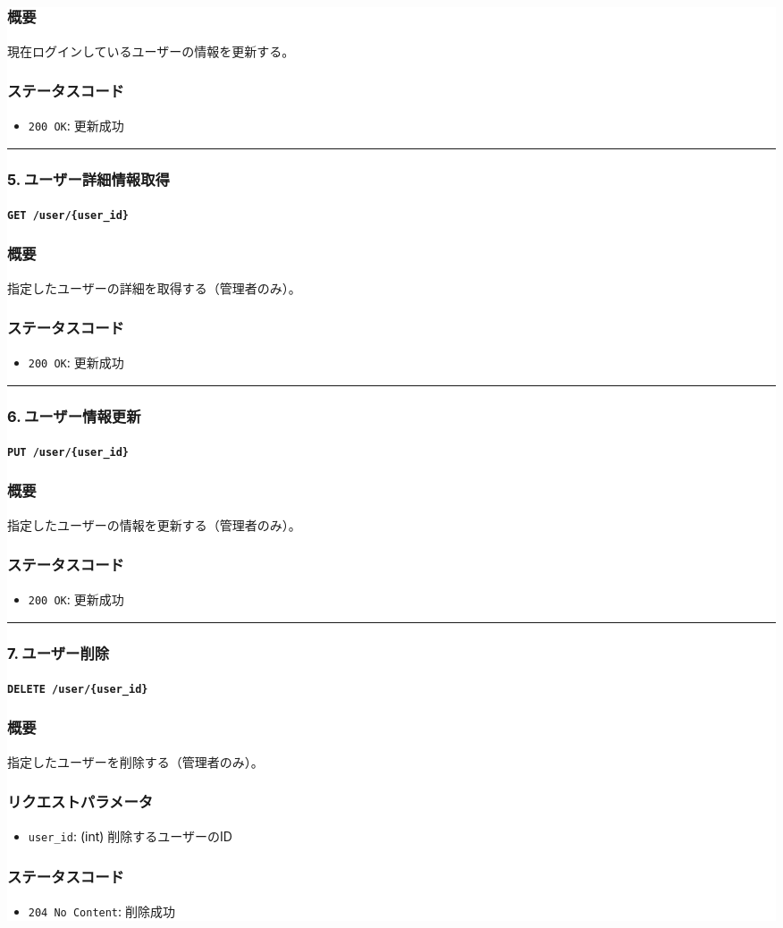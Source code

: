 ### 概要

現在ログインしているユーザーの情報を更新する。

### ステータスコード

- `200 OK`: 更新成功

---

### 5. ユーザー詳細情報取得

**`GET /user/{user_id}`**

### 概要

指定したユーザーの詳細を取得する（管理者のみ）。

### ステータスコード

- `200 OK`: 更新成功

---

### 6. ユーザー情報更新

**`PUT /user/{user_id}`**

### 概要

指定したユーザーの情報を更新する（管理者のみ）。

### ステータスコード

- `200 OK`: 更新成功

---

### 7. ユーザー削除

**`DELETE /user/{user_id}`**

### 概要

指定したユーザーを削除する（管理者のみ）。

### リクエストパラメータ

- `user_id`: (int) 削除するユーザーのID

### ステータスコード

- `204 No Content`: 削除成功
